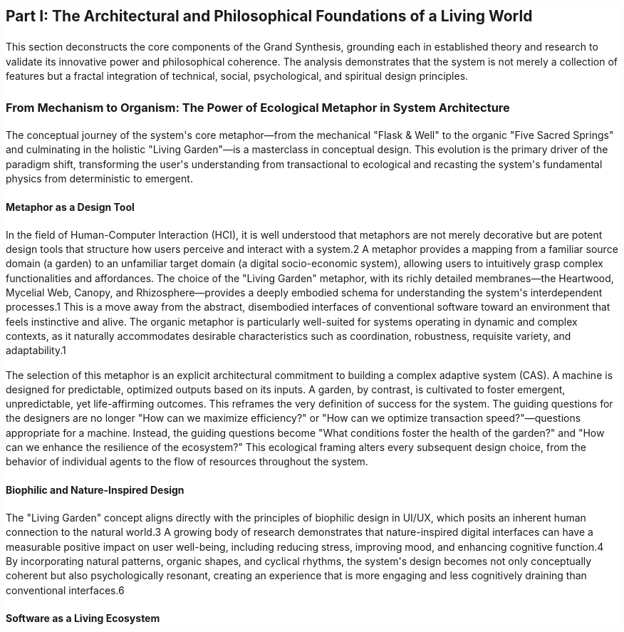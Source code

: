 ## **Part I: The Architectural and Philosophical Foundations of a Living World**

This section deconstructs the core components of the Grand Synthesis, grounding each in established theory and research to validate its innovative power and philosophical coherence. The analysis demonstrates that the system is not merely a collection of features but a fractal integration of technical, social, psychological, and spiritual design principles.

### **From Mechanism to Organism: The Power of Ecological Metaphor in System Architecture**

The conceptual journey of the system's core metaphor—from the mechanical "Flask & Well" to the organic "Five Sacred Springs" and culminating in the holistic "Living Garden"—is a masterclass in conceptual design. This evolution is the primary driver of the paradigm shift, transforming the user's understanding from transactional to ecological and recasting the system's fundamental physics from deterministic to emergent.

#### **Metaphor as a Design Tool**

In the field of Human-Computer Interaction (HCI), it is well understood that metaphors are not merely decorative but are potent design tools that structure how users perceive and interact with a system.2 A metaphor provides a mapping from a familiar source domain (a garden) to an unfamiliar target domain (a digital socio-economic system), allowing users to intuitively grasp complex functionalities and affordances. The choice of the "Living Garden" metaphor, with its richly detailed membranes—the Heartwood, Mycelial Web, Canopy, and Rhizosphere—provides a deeply embodied schema for understanding the system's interdependent processes.1 This is a move away from the abstract, disembodied interfaces of conventional software toward an environment that feels instinctive and alive. The organic metaphor is particularly well-suited for systems operating in dynamic and complex contexts, as it naturally accommodates desirable characteristics such as coordination, robustness, requisite variety, and adaptability.1

The selection of this metaphor is an explicit architectural commitment to building a complex adaptive system (CAS). A machine is designed for predictable, optimized outputs based on its inputs. A garden, by contrast, is cultivated to foster emergent, unpredictable, yet life-affirming outcomes. This reframes the very definition of success for the system. The guiding questions for the designers are no longer "How can we maximize efficiency?" or "How can we optimize transaction speed?"—questions appropriate for a machine. Instead, the guiding questions become "What conditions foster the health of the garden?" and "How can we enhance the resilience of the ecosystem?" This ecological framing alters every subsequent design choice, from the behavior of individual agents to the flow of resources throughout the system.

#### **Biophilic and Nature-Inspired Design**

The "Living Garden" concept aligns directly with the principles of biophilic design in UI/UX, which posits an inherent human connection to the natural world.3 A growing body of research demonstrates that nature-inspired digital interfaces can have a measurable positive impact on user well-being, including reducing stress, improving mood, and enhancing cognitive function.4 By incorporating natural patterns, organic shapes, and cyclical rhythms, the system's design becomes not only conceptually coherent but also psychologically resonant, creating an experience that is more engaging and less cognitively draining than conventional interfaces.6

#### **Software as a Living Ecosystem**
